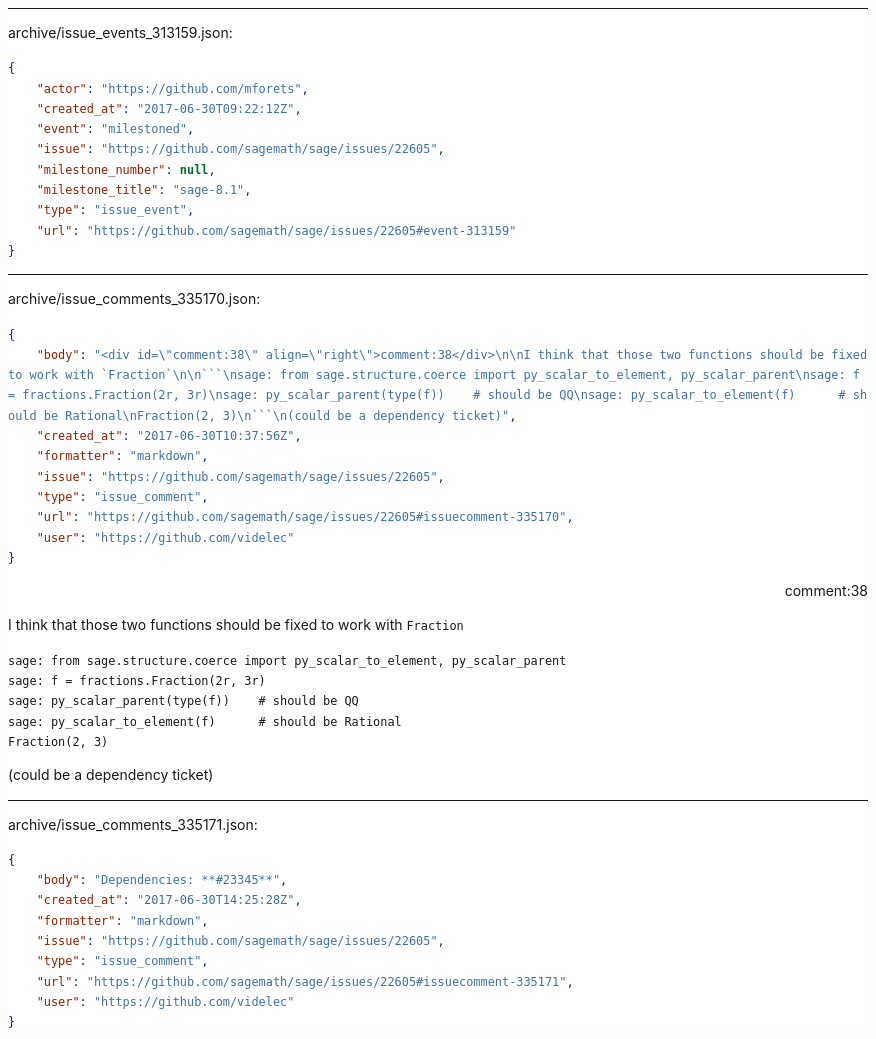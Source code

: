 

---

archive/issue_events_313159.json:
```json
{
    "actor": "https://github.com/mforets",
    "created_at": "2017-06-30T09:22:12Z",
    "event": "milestoned",
    "issue": "https://github.com/sagemath/sage/issues/22605",
    "milestone_number": null,
    "milestone_title": "sage-8.1",
    "type": "issue_event",
    "url": "https://github.com/sagemath/sage/issues/22605#event-313159"
}
```



---

archive/issue_comments_335170.json:
```json
{
    "body": "<div id=\"comment:38\" align=\"right\">comment:38</div>\n\nI think that those two functions should be fixed to work with `Fraction`\n\n```\nsage: from sage.structure.coerce import py_scalar_to_element, py_scalar_parent\nsage: f = fractions.Fraction(2r, 3r)\nsage: py_scalar_parent(type(f))    # should be QQ\nsage: py_scalar_to_element(f)      # should be Rational\nFraction(2, 3)\n```\n(could be a dependency ticket)",
    "created_at": "2017-06-30T10:37:56Z",
    "formatter": "markdown",
    "issue": "https://github.com/sagemath/sage/issues/22605",
    "type": "issue_comment",
    "url": "https://github.com/sagemath/sage/issues/22605#issuecomment-335170",
    "user": "https://github.com/videlec"
}
```

<div id="comment:38" align="right">comment:38</div>

I think that those two functions should be fixed to work with `Fraction`

```
sage: from sage.structure.coerce import py_scalar_to_element, py_scalar_parent
sage: f = fractions.Fraction(2r, 3r)
sage: py_scalar_parent(type(f))    # should be QQ
sage: py_scalar_to_element(f)      # should be Rational
Fraction(2, 3)
```
(could be a dependency ticket)



---

archive/issue_comments_335171.json:
```json
{
    "body": "Dependencies: **#23345**",
    "created_at": "2017-06-30T14:25:28Z",
    "formatter": "markdown",
    "issue": "https://github.com/sagemath/sage/issues/22605",
    "type": "issue_comment",
    "url": "https://github.com/sagemath/sage/issues/22605#issuecomment-335171",
    "user": "https://github.com/videlec"
}
```
